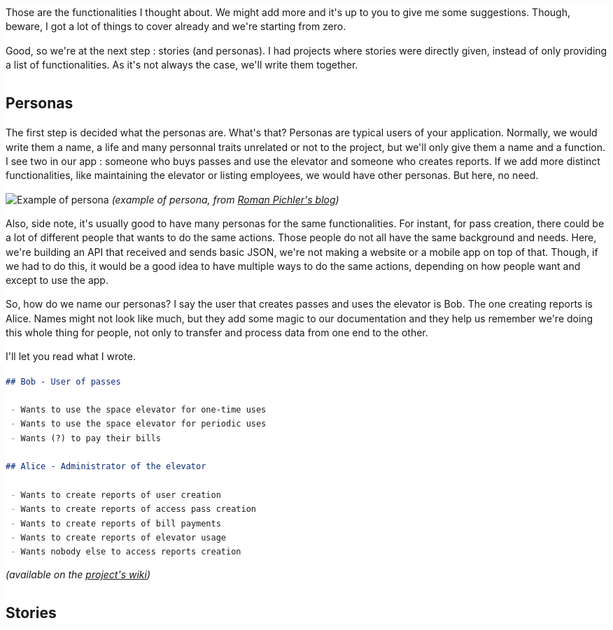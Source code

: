 Those are the functionalities I thought about. We might add more and it's up to you to give me some suggestions. Though, beware, I got a lot of things to cover already and we're starting from zero.

Good, so we're at the next step : stories (and personas). I had projects where stories were directly given, instead of only providing a list of functionalities. As it's not always the case, we'll write them together.

## Personas

The first step is decided what the personas are. What's that? Personas are typical users of your application. Normally, we would write them a name, a life and many personnal traits unrelated or not to the project, but we'll only give them a name and a function. I see two in our app : someone who buys passes and use the elevator and someone who creates reports. If we add more distinct functionalities, like maintaining the elevator or listing employees, we would have other personas. But here, no need.

![Example of persona](/public/img/posts/example-persona.png)
*(example of persona, from [Roman Pichler's blog](https://www.romanpichler.com/blog/persona-template-for-agile-product-management/))*

Also, side note, it's usually good to have many personas for the same functionalities. For instant, for pass creation, there could be a lot of different people that wants to do the same actions. Those people do not all have the same background and needs. Here, we're building an API that received and sends basic JSON, we're not making a website or a mobile app on top of that. Though, if we had to do this, it would be a good idea to have multiple ways to do the same actions, depending on how people want and except to use the app.

So, how do we name our personas? I say the user that creates passes and uses the elevator is Bob. The one creating reports is Alice. Names might not look like much, but they add some magic to our documentation and they help us remember we're doing this whole thing for people, not only to transfer and process data from one end to the other.

I'll let you read what I wrote.

```markdown
## Bob - User of passes

 - Wants to use the space elevator for one-time uses
 - Wants to use the space elevator for periodic uses
 - Wants (?) to pay their bills

## Alice - Administrator of the elevator

 - Wants to create reports of user creation
 - Wants to create reports of access pass creation
 - Wants to create reports of bill payments
 - Wants to create reports of elevator usage
 - Wants nobody else to access reports creation
```
*(available on the [project's wiki](https://github.com/ExiledNarwal28/space-elevator/wiki/Personas-and-stories))*

## Stories

